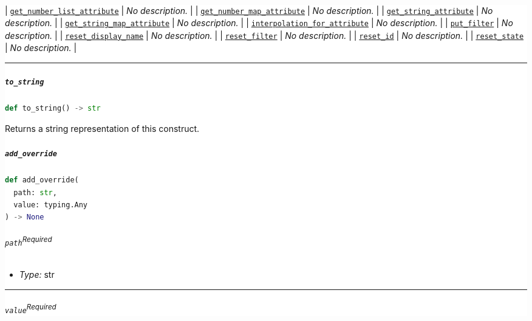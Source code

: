 | <code><a href="#rhizo-co-terraform-provider-oci.dataOciWafWebAppFirewallPolicies.DataOciWafWebAppFirewallPolicies.getNumberListAttribute">get_number_list_attribute</a></code> | *No description.* |
| <code><a href="#rhizo-co-terraform-provider-oci.dataOciWafWebAppFirewallPolicies.DataOciWafWebAppFirewallPolicies.getNumberMapAttribute">get_number_map_attribute</a></code> | *No description.* |
| <code><a href="#rhizo-co-terraform-provider-oci.dataOciWafWebAppFirewallPolicies.DataOciWafWebAppFirewallPolicies.getStringAttribute">get_string_attribute</a></code> | *No description.* |
| <code><a href="#rhizo-co-terraform-provider-oci.dataOciWafWebAppFirewallPolicies.DataOciWafWebAppFirewallPolicies.getStringMapAttribute">get_string_map_attribute</a></code> | *No description.* |
| <code><a href="#rhizo-co-terraform-provider-oci.dataOciWafWebAppFirewallPolicies.DataOciWafWebAppFirewallPolicies.interpolationForAttribute">interpolation_for_attribute</a></code> | *No description.* |
| <code><a href="#rhizo-co-terraform-provider-oci.dataOciWafWebAppFirewallPolicies.DataOciWafWebAppFirewallPolicies.putFilter">put_filter</a></code> | *No description.* |
| <code><a href="#rhizo-co-terraform-provider-oci.dataOciWafWebAppFirewallPolicies.DataOciWafWebAppFirewallPolicies.resetDisplayName">reset_display_name</a></code> | *No description.* |
| <code><a href="#rhizo-co-terraform-provider-oci.dataOciWafWebAppFirewallPolicies.DataOciWafWebAppFirewallPolicies.resetFilter">reset_filter</a></code> | *No description.* |
| <code><a href="#rhizo-co-terraform-provider-oci.dataOciWafWebAppFirewallPolicies.DataOciWafWebAppFirewallPolicies.resetId">reset_id</a></code> | *No description.* |
| <code><a href="#rhizo-co-terraform-provider-oci.dataOciWafWebAppFirewallPolicies.DataOciWafWebAppFirewallPolicies.resetState">reset_state</a></code> | *No description.* |

---

##### `to_string` <a name="to_string" id="rhizo-co-terraform-provider-oci.dataOciWafWebAppFirewallPolicies.DataOciWafWebAppFirewallPolicies.toString"></a>

```python
def to_string() -> str
```

Returns a string representation of this construct.

##### `add_override` <a name="add_override" id="rhizo-co-terraform-provider-oci.dataOciWafWebAppFirewallPolicies.DataOciWafWebAppFirewallPolicies.addOverride"></a>

```python
def add_override(
  path: str,
  value: typing.Any
) -> None
```

###### `path`<sup>Required</sup> <a name="path" id="rhizo-co-terraform-provider-oci.dataOciWafWebAppFirewallPolicies.DataOciWafWebAppFirewallPolicies.addOverride.parameter.path"></a>

- *Type:* str

---

###### `value`<sup>Required</sup> <a name="value" id="rhizo-co-terraform-provider-oci.dataOciWafWebAppFirewallPolicies.DataOciWafWebAppFirewallPolicies.addOverride.parameter.value"></a>
